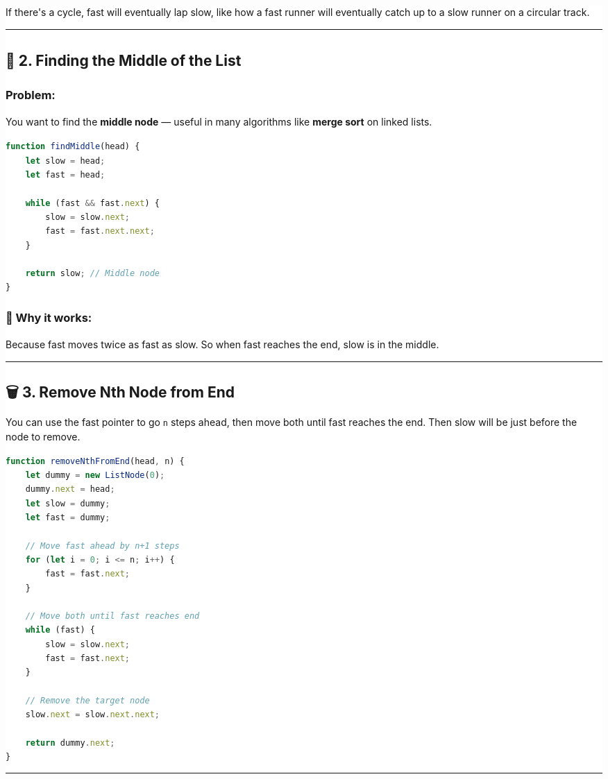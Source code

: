 If there's a cycle, fast will eventually lap slow, like how a fast runner will eventually catch up to a slow runner on a circular track.

---

## 🧠 2. **Finding the Middle of the List**

### Problem:

You want to find the **middle node** — useful in many algorithms like **merge sort** on linked lists.

```js
function findMiddle(head) {
    let slow = head;
    let fast = head;

    while (fast && fast.next) {
        slow = slow.next;
        fast = fast.next.next;
    }

    return slow; // Middle node
}
```

### 🤔 Why it works:

Because fast moves twice as fast as slow. So when fast reaches the end, slow is in the middle.

---

## 🗑️ 3. **Remove Nth Node from End**

You can use the fast pointer to go `n` steps ahead, then move both until fast reaches the end. Then slow will be just before the node to remove.

```js
function removeNthFromEnd(head, n) {
    let dummy = new ListNode(0);
    dummy.next = head;
    let slow = dummy;
    let fast = dummy;

    // Move fast ahead by n+1 steps
    for (let i = 0; i <= n; i++) {
        fast = fast.next;
    }

    // Move both until fast reaches end
    while (fast) {
        slow = slow.next;
        fast = fast.next;
    }

    // Remove the target node
    slow.next = slow.next.next;

    return dummy.next;
}
```

---